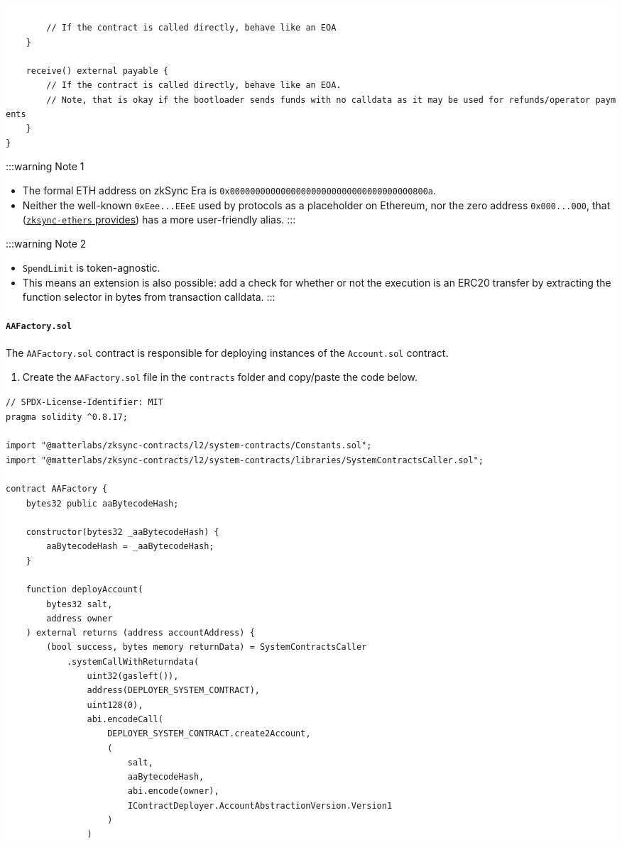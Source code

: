 ```solidity

        // If the contract is called directly, behave like an EOA
    }

    receive() external payable {
        // If the contract is called directly, behave like an EOA.
        // Note, that is okay if the bootloader sends funds with no calldata as it may be used for refunds/operator payments
    }
}

```

:::warning Note 1

- The formal ETH address on zkSync Era is `0x000000000000000000000000000000000000800a`.
- Neither the well-known `0xEee...EEeE` used by protocols as a placeholder on Ethereum, nor the zero address `0x000...000`, that ([`zksync-ethers` provides](../../../sdks/js/utils.md#useful-addresses)) has a more user-friendly alias.
  :::

:::warning Note 2

- `SpendLimit` is token-agnostic.
- This means an extension is also possible: add a check for whether or not the execution is an ERC20 transfer by extracting the function selector in bytes from transaction calldata.
  :::

#### `AAFactory.sol`

The `AAFactory.sol` contract is responsible for deploying instances of the `Account.sol` contract.

1. Create the `AAFactory.sol` file in the `contracts` folder and copy/paste the code below.

```solidity
// SPDX-License-Identifier: MIT
pragma solidity ^0.8.17;

import "@matterlabs/zksync-contracts/l2/system-contracts/Constants.sol";
import "@matterlabs/zksync-contracts/l2/system-contracts/libraries/SystemContractsCaller.sol";

contract AAFactory {
    bytes32 public aaBytecodeHash;

    constructor(bytes32 _aaBytecodeHash) {
        aaBytecodeHash = _aaBytecodeHash;
    }

    function deployAccount(
        bytes32 salt,
        address owner
    ) external returns (address accountAddress) {
        (bool success, bytes memory returnData) = SystemContractsCaller
            .systemCallWithReturndata(
                uint32(gasleft()),
                address(DEPLOYER_SYSTEM_CONTRACT),
                uint128(0),
                abi.encodeCall(
                    DEPLOYER_SYSTEM_CONTRACT.create2Account,
                    (
                        salt,
                        aaBytecodeHash,
                        abi.encode(owner),
                        IContractDeployer.AccountAbstractionVersion.Version1
                    )
                )
```